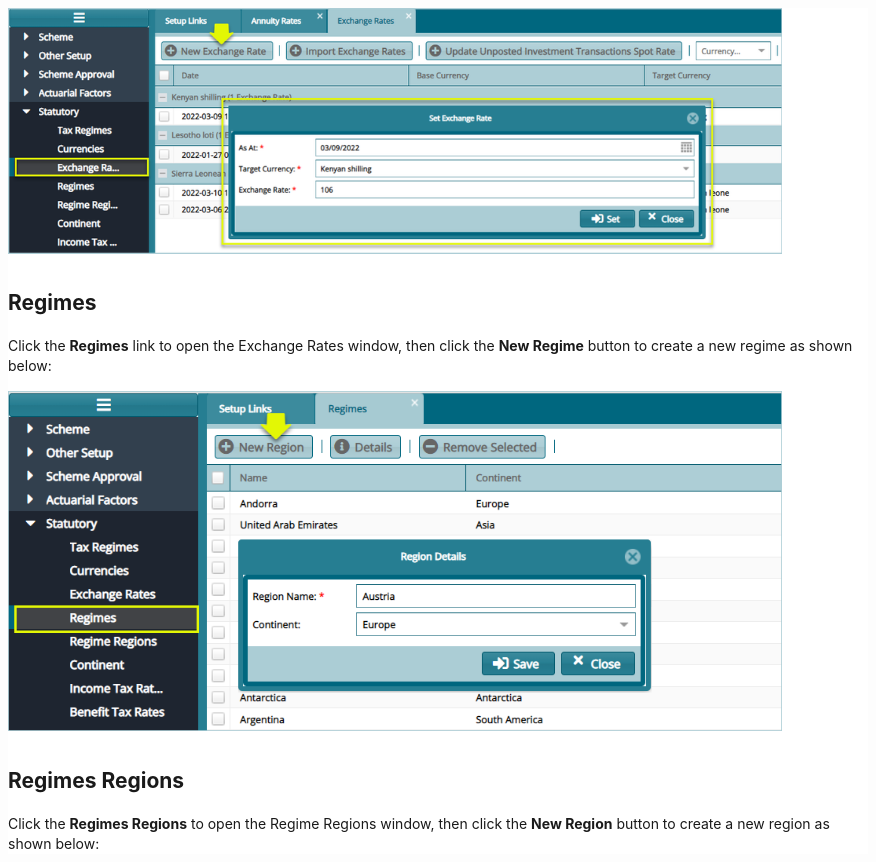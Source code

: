 <img  alt="Exchange Rates" width="90%" height="auto"  class="center"  src="../media2/schemeM48.png">  

## Regimes

Click the **Regimes** link to open the Exchange Rates window, then click the
**New Regime** button to create a new regime as shown below:

<img  alt="Eregimes" width="90%" height="auto"  class="center"  src="../media2/schemeM34.png">  

## Regimes Regions

Click the **Regimes Regions** to open the Regime Regions window, then click the
**New Region** button to create a new region as shown below:
